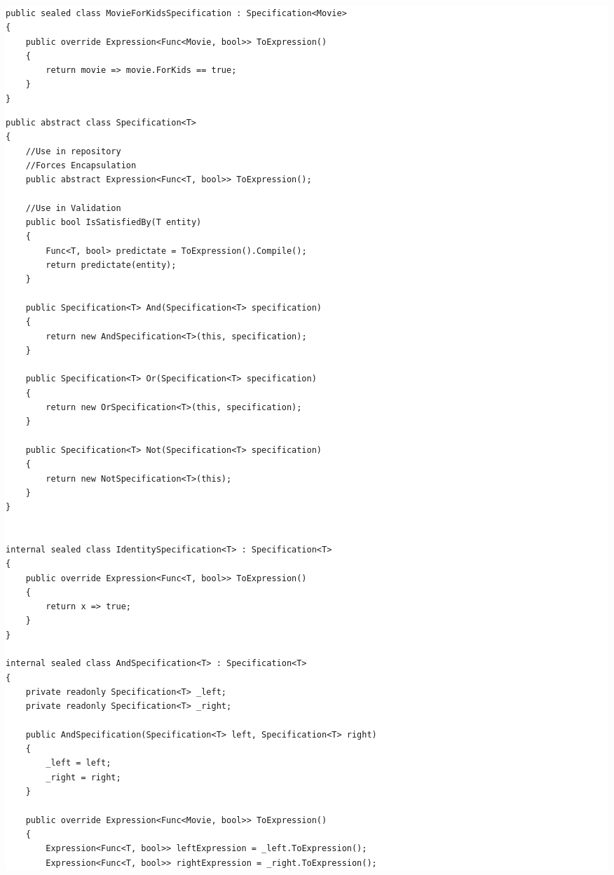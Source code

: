 ```
public sealed class MovieForKidsSpecification : Specification<Movie>
{
	public override Expression<Func<Movie, bool>> ToExpression()
	{
		return movie => movie.ForKids == true;
	}
}
```

```
public abstract class Specification<T>
{
	//Use in repository
	//Forces Encapsulation
	public abstract Expression<Func<T, bool>> ToExpression();

	//Use in Validation
	public bool IsSatisfiedBy(T entity)
	{
		Func<T, bool> predictate = ToExpression().Compile();
		return predictate(entity);
	}

	public Specification<T> And(Specification<T> specification)
	{
		return new AndSpecification<T>(this, specification);
	}

	public Specification<T> Or(Specification<T> specification)
	{
		return new OrSpecification<T>(this, specification);
	}

	public Specification<T> Not(Specification<T> specification)
	{
		return new NotSpecification<T>(this);
	}
}


internal sealed class IdentitySpecification<T> : Specification<T>
{
	public override Expression<Func<T, bool>> ToExpression()
	{
		return x => true;
	}
}

internal sealed class AndSpecification<T> : Specification<T>
{
	private readonly Specification<T> _left;
	private readonly Specification<T> _right;

	public AndSpecification(Specification<T> left, Specification<T> right)
	{
		_left = left;
		_right = right;
	}

	public override Expression<Func<Movie, bool>> ToExpression()
	{
		Expression<Func<T, bool>> leftExpression = _left.ToExpression();
		Expression<Func<T, bool>> rightExpression = _right.ToExpression();

```
